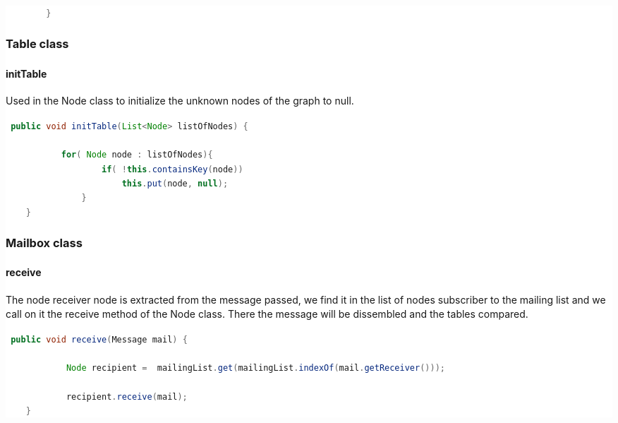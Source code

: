 ```java
        }

```

### Table class
#### initTable
Used in the Node class to initialize the unknown nodes of the graph to null.
```java
 public void initTable(List<Node> listOfNodes) {

           for( Node node : listOfNodes){
                   if( !this.containsKey(node))
                       this.put(node, null);
               }
    }
```

### Mailbox class
#### receive
The node receiver node is extracted from the message passed, we find it in the list of nodes subscriber to the mailing list and we call on it
the receive method of the Node class. There the message will be dissembled and the tables compared.
```java
 public void receive(Message mail) {

            Node recipient =  mailingList.get(mailingList.indexOf(mail.getReceiver()));

            recipient.receive(mail);
    }
```